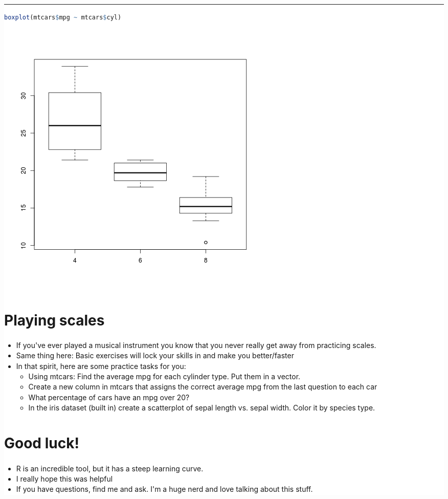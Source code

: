 ***


```r
boxplot(mtcars$mpg ~ mtcars$cyl)
```

![plot of chunk unnamed-chunk-42](RPres-figure/unnamed-chunk-42-1.png) 

Playing scales
===============

- If you've ever played a musical instrument you know that you never really get away from practicing scales.
- Same thing here: Basic exercises will lock your skills in and make you better/faster
- In that spirit, here are some practice tasks for you:
    - Using mtcars: Find the average mpg for each cylinder type. Put them in a vector.
    - Create a new column in mtcars that assigns the correct average mpg from the last question to each car
    - What percentage of cars have an mpg over 20?
    - In the iris dataset (built in) create a scatterplot of sepal length vs. sepal width. Color it by species type.
    
Good luck!
==============

- R is an incredible tool, but it has a steep learning curve.
- I really hope this was helpful
- If you have questions, find me and ask. I'm a huge nerd and love talking about this stuff.
